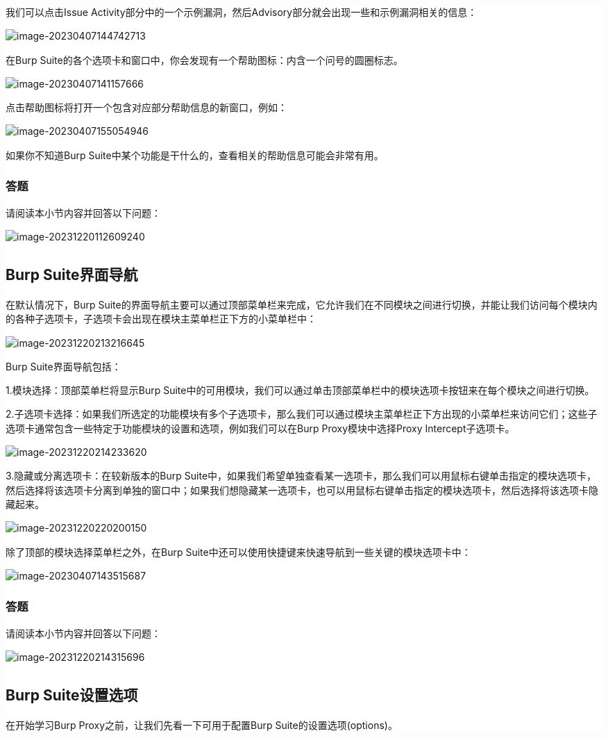 我们可以点击Issue Activity部分中的一个示例漏洞，然后Advisory部分就会出现一些和示例漏洞相关的信息：

![image-20230407144742713](C:%5CUsers%5CVimalano2ise%5CAppData%5CRoaming%5CTypora%5Ctypora-user-images%5Cimage-20230407144742713.png)

在Burp Suite的各个选项卡和窗口中，你会发现有一个帮助图标：内含一个问号的圆圈标志。

![image-20230407141157666](C:%5CUsers%5CVimalano2ise%5CAppData%5CRoaming%5CTypora%5Ctypora-user-images%5Cimage-20230407141157666.png)

点击帮助图标将打开一个包含对应部分帮助信息的新窗口，例如：

![image-20230407155054946](C:%5CUsers%5CVimalano2ise%5CAppData%5CRoaming%5CTypora%5Ctypora-user-images%5Cimage-20230407155054946.png)

如果你不知道Burp Suite中某个功能是干什么的，查看相关的帮助信息可能会非常有用。

### 答题

请阅读本小节内容并回答以下问题：

![image-20231220112609240](C:%5CUsers%5CVimalano2ise%5CAppData%5CRoaming%5CTypora%5Ctypora-user-images%5Cimage-20231220112609240.png)

## Burp Suite界面导航

在默认情况下，Burp Suite的界面导航主要可以通过顶部菜单栏来完成，它允许我们在不同模块之间进行切换，并能让我们访问每个模块内的各种子选项卡，子选项卡会出现在模块主菜单栏正下方的小菜单栏中：

![image-20231220213216645](C:%5CUsers%5CVimalano2ise%5CAppData%5CRoaming%5CTypora%5Ctypora-user-images%5Cimage-20231220213216645.png)

Burp Suite界面导航包括：

1.模块选择：顶部菜单栏将显示Burp Suite中的可用模块，我们可以通过单击顶部菜单栏中的模块选项卡按钮来在每个模块之间进行切换。

2.子选项卡选择：如果我们所选定的功能模块有多个子选项卡，那么我们可以通过模块主菜单栏正下方出现的小菜单栏来访问它们；这些子选项卡通常包含一些特定于功能模块的设置和选项，例如我们可以在Burp Proxy模块中选择Proxy Intercept子选项卡。

![image-20231220214233620](C:%5CUsers%5CVimalano2ise%5CAppData%5CRoaming%5CTypora%5Ctypora-user-images%5Cimage-20231220214233620.png)

3.隐藏或分离选项卡：在较新版本的Burp Suite中，如果我们希望单独查看某一选项卡，那么我们可以用鼠标右键单击指定的模块选项卡，然后选择将该选项卡分离到单独的窗口中；如果我们想隐藏某一选项卡，也可以用鼠标右键单击指定的模块选项卡，然后选择将该选项卡隐藏起来。

![image-20231220220200150](C:%5CUsers%5CVimalano2ise%5CAppData%5CRoaming%5CTypora%5Ctypora-user-images%5Cimage-20231220220200150.png)

除了顶部的模块选择菜单栏之外，在Burp Suite中还可以使用快捷键来快速导航到一些关键的模块选项卡中：

![image-20230407143515687](C:%5CUsers%5CVimalano2ise%5CAppData%5CRoaming%5CTypora%5Ctypora-user-images%5Cimage-20230407143515687.png)

### 答题

请阅读本小节内容并回答以下问题：

![image-20231220214315696](C:%5CUsers%5CVimalano2ise%5CAppData%5CRoaming%5CTypora%5Ctypora-user-images%5Cimage-20231220214315696.png)

## Burp Suite设置选项

在开始学习Burp Proxy之前，让我们先看一下可用于配置Burp Suite的设置选项(options)。
